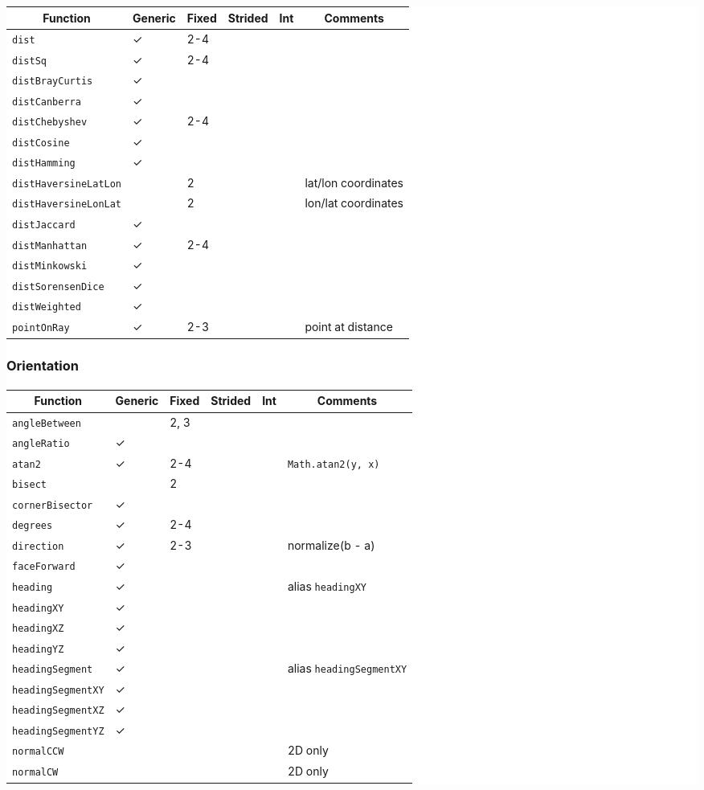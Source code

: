 | Function              | Generic | Fixed | Strided | Int | Comments            |
|-----------------------|---------|-------|---------|-----|---------------------|
| `dist`                | ✓       | 2-4   |         |     |                     |
| `distSq`              | ✓       | 2-4   |         |     |                     |
| `distBrayCurtis`      | ✓       |       |         |     |                     |
| `distCanberra`        | ✓       |       |         |     |                     |
| `distChebyshev`       | ✓       | 2-4   |         |     |                     |
| `distCosine`          | ✓       |       |         |     |                     |
| `distHamming`         | ✓       |       |         |     |                     |
| `distHaversineLatLon` |         | 2     |         |     | lat/lon coordinates |
| `distHaversineLonLat` |         | 2     |         |     | lon/lat coordinates |
| `distJaccard`         | ✓       |       |         |     |                     |
| `distManhattan`       | ✓       | 2-4   |         |     |                     |
| `distMinkowski`       | ✓       |       |         |     |                     |
| `distSorensenDice`    | ✓       |       |         |     |                     |
| `distWeighted`        | ✓       |       |         |     |                     |
| `pointOnRay`          | ✓       | 2-3   |         |     | point at distance   |

### Orientation

| Function           | Generic | Fixed | Strided | Int | Comments                 |
|--------------------|---------|-------|---------|-----|--------------------------|
| `angleBetween`     |         | 2, 3  |         |     |                          |
| `angleRatio`       | ✓       |       |         |     |                          |
| `atan2`            | ✓       | 2-4   |         |     | `Math.atan2(y, x)`       |
| `bisect`           |         | 2     |         |     |                          |
| `cornerBisector`   | ✓       |       |         |     |                          |
| `degrees`          | ✓       | 2-4   |         |     |                          |
| `direction`        | ✓       | 2-3   |         |     | normalize(b - a)         |
| `faceForward`      | ✓       |       |         |     |                          |
| `heading`          | ✓       |       |         |     | alias `headingXY`        |
| `headingXY`        | ✓       |       |         |     |                          |
| `headingXZ`        | ✓       |       |         |     |                          |
| `headingYZ`        | ✓       |       |         |     |                          |
| `headingSegment`   | ✓       |       |         |     | alias `headingSegmentXY` |
| `headingSegmentXY` | ✓       |       |         |     |                          |
| `headingSegmentXZ` | ✓       |       |         |     |                          |
| `headingSegmentYZ` | ✓       |       |         |     |                          |
| `normalCCW`        |         |       |         |     | 2D only                  |
| `normalCW`         |         |       |         |     | 2D only                  |